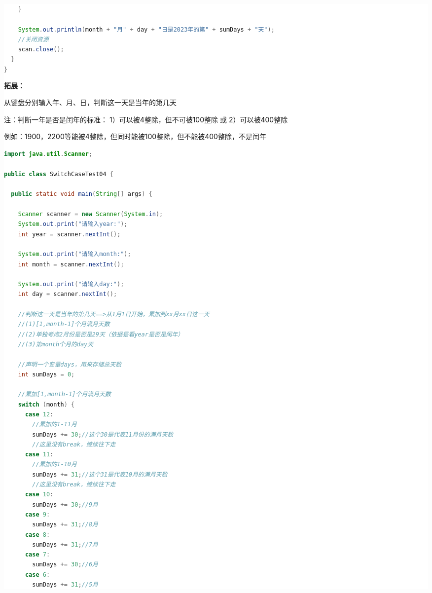 ```java
    }

    System.out.println(month + "月" + day + "日是2023年的第" + sumDays + "天");
    //关闭资源
    scan.close();
  }
}
```

**拓展：**

从键盘分别输入年、月、日，判断这一天是当年的第几天

注：判断一年是否是闰年的标准：
   1）可以被4整除，但不可被100整除
	  或
   2）可以被400整除

例如：1900，2200等能被4整除，但同时能被100整除，但不能被400整除，不是闰年

```java
import java.util.Scanner;

public class SwitchCaseTest04 {

  public static void main(String[] args) {

    Scanner scanner = new Scanner(System.in);
    System.out.print("请输入year:");
    int year = scanner.nextInt();

    System.out.print("请输入month:");
    int month = scanner.nextInt();

    System.out.print("请输入day:");
    int day = scanner.nextInt();

    //判断这一天是当年的第几天==>从1月1日开始，累加到xx月xx日这一天
    //(1)[1,month-1]个月满月天数
    //(2)单独考虑2月份是否是29天（依据是看year是否是闰年）
    //(3)第month个月的day天

    //声明一个变量days，用来存储总天数
    int sumDays = 0;

    //累加[1,month-1]个月满月天数
    switch (month) {
      case 12:
        //累加的1-11月
        sumDays += 30;//这个30是代表11月份的满月天数
        //这里没有break，继续往下走
      case 11:
        //累加的1-10月
        sumDays += 31;//这个31是代表10月的满月天数
        //这里没有break，继续往下走
      case 10:
        sumDays += 30;//9月
      case 9:
        sumDays += 31;//8月
      case 8:
        sumDays += 31;//7月
      case 7:
        sumDays += 30;//6月
      case 6:
        sumDays += 31;//5月
```